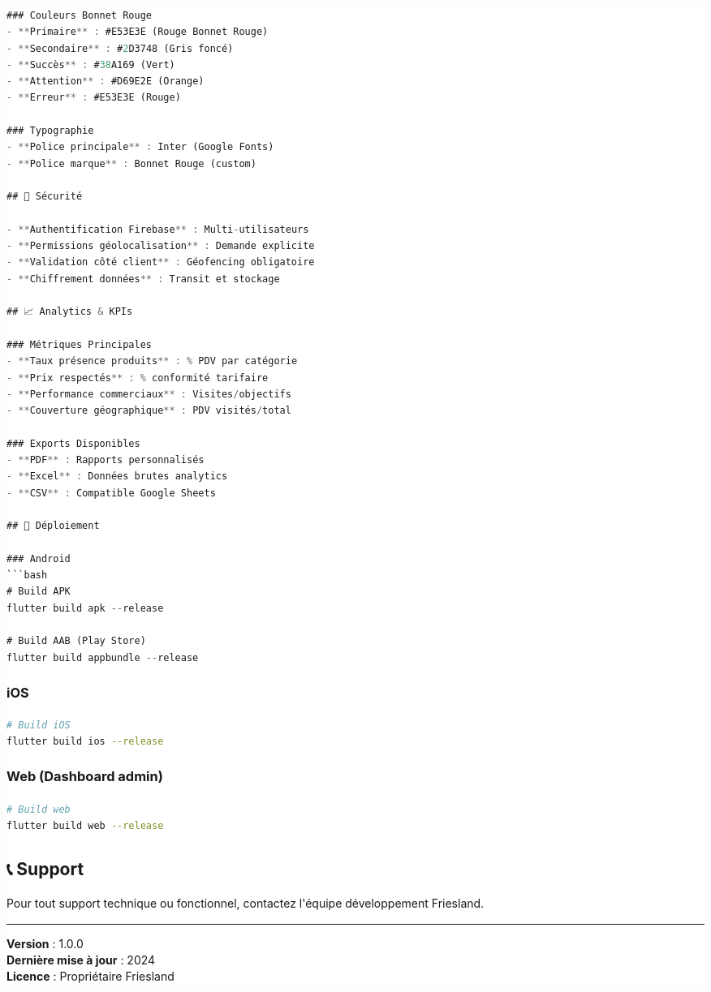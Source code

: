 ```dart
### Couleurs Bonnet Rouge
- **Primaire** : #E53E3E (Rouge Bonnet Rouge)
- **Secondaire** : #2D3748 (Gris foncé)
- **Succès** : #38A169 (Vert)
- **Attention** : #D69E2E (Orange)
- **Erreur** : #E53E3E (Rouge)

### Typographie
- **Police principale** : Inter (Google Fonts)
- **Police marque** : Bonnet Rouge (custom)

## 🔐 Sécurité

- **Authentification Firebase** : Multi-utilisateurs
- **Permissions géolocalisation** : Demande explicite
- **Validation côté client** : Géofencing obligatoire
- **Chiffrement données** : Transit et stockage

## 📈 Analytics & KPIs

### Métriques Principales
- **Taux présence produits** : % PDV par catégorie
- **Prix respectés** : % conformité tarifaire
- **Performance commerciaux** : Visites/objectifs
- **Couverture géographique** : PDV visités/total

### Exports Disponibles
- **PDF** : Rapports personnalisés
- **Excel** : Données brutes analytics
- **CSV** : Compatible Google Sheets

## 🚀 Déploiement

### Android
```bash
# Build APK
flutter build apk --release

# Build AAB (Play Store)
flutter build appbundle --release
```

### iOS
```bash
# Build iOS
flutter build ios --release
```

### Web (Dashboard admin)
```bash
# Build web
flutter build web --release
```

## 📞 Support

Pour tout support technique ou fonctionnel, contactez l'équipe développement Friesland.

---

**Version** : 1.0.0  
**Dernière mise à jour** : 2024  
**Licence** : Propriétaire Friesland